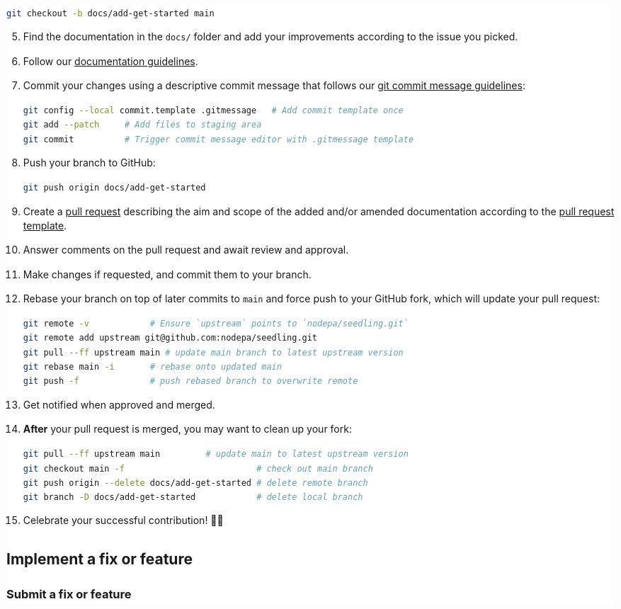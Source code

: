    ```bash
   git checkout -b docs/add-get-started main
   ```

5. Find the documentation in the `docs/` folder
   and add your improvements according to the issue you picked.
6. Follow our [documentation guidelines](#documentation-guidelines).
7. Commit your changes using a descriptive commit message
   that follows our [git commit message guidelines](#git-commit-messages):

   ```bash
   git config --local commit.template .gitmessage   # Add commit template once
   git add --patch     # Add files to staging area
   git commit          # Trigger commit message editor with .gitmessage template
   ```

8. Push your branch to GitHub:

   ```bash
   git push origin docs/add-get-started
   ```

9. Create a [pull request](https://github.com/nodepa/seedling/pulls)
   describing the aim and scope of the added and/or amended documentation
   according to the [pull request template](/.github/pull_request_template.md).
10. Answer comments on the pull request and await review and approval.
11. Make changes if requested, and commit them to your branch.
12. Rebase your branch on top of later commits to `main`
    and force push to your GitHub fork,
    which will update your pull request:

    ```bash
    git remote -v            # Ensure `upstream` points to `nodepa/seedling.git`
    git remote add upstream git@github.com:nodepa/seedling.git
    git pull --ff upstream main # update main branch to latest upstream version
    git rebase main -i       # rebase onto updated main
    git push -f              # push rebased branch to overwrite remote
    ```

13. Get notified when approved and merged.
14. **After** your pull request is merged,
    you may want to clean up your fork:

    ```bash
    git pull --ff upstream main         # update main to latest upstream version
    git checkout main -f                          # check out main branch
    git push origin --delete docs/add-get-started # delete remote branch
    git branch -D docs/add-get-started            # delete local branch
    ```

15. Celebrate your successful contribution! :partying_face::tada:

## Implement a fix or feature

### Submit a fix or feature
